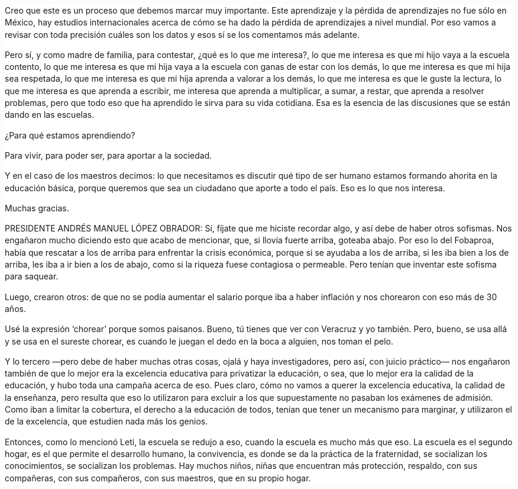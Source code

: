 Creo que este es un proceso que debemos marcar muy importante. Este
aprendizaje y la pérdida de aprendizajes no fue sólo en México, hay estudios
internacionales acerca de cómo se ha dado la pérdida de aprendizajes a nivel
mundial. Por eso vamos a revisar con toda precisión cuáles son los datos y
esos sí se los comentamos más adelante.

Pero sí, y como madre de familia, para contestar, ¿qué es lo que me interesa?,
lo que me interesa es que mi hijo vaya a la escuela contento, lo que me
interesa es que mi hija vaya a la escuela con ganas de estar con los demás, lo
que me interesa es que mi hija sea respetada, lo que me interesa es que mi
hija aprenda a valorar a los demás, lo que me interesa es que le guste la
lectura, lo que me interesa es que aprenda a escribir, me interesa que aprenda
a multiplicar, a sumar, a restar, que aprenda a resolver problemas, pero que
todo eso que ha aprendido le sirva para su vida cotidiana. Esa es la esencia
de las discusiones que se están dando en las escuelas.

¿Para qué estamos aprendiendo?

Para vivir, para poder ser, para aportar a la sociedad.

Y en el caso de los maestros decimos: lo que necesitamos es discutir qué tipo
de ser humano estamos formando ahorita en la educación básica, porque queremos
que sea un ciudadano que aporte a todo el país. Eso es lo que nos interesa.

Muchas gracias.

PRESIDENTE ANDRÉS MANUEL LÓPEZ OBRADOR: Sí, fíjate que me hiciste recordar
algo, y así debe de haber otros sofismas. Nos engañaron mucho diciendo esto
que acabo de mencionar, que, si llovía fuerte arriba, goteaba abajo. Por eso
lo del Fobaproa, había que rescatar a los de arriba para enfrentar la crisis
económica, porque si se ayudaba a los de arriba, si les iba bien a los de
arriba, les iba a ir bien a los de abajo, como si la riqueza fuese contagiosa
o permeable. Pero tenían que inventar este sofisma para saquear.

Luego, crearon otros: de que no se podía aumentar el salario porque iba a
haber inflación y nos chorearon con eso más de 30 años.

Usé la expresión ‘chorear’ porque somos paisanos. Bueno, tú tienes que ver con
Veracruz y yo también. Pero, bueno, se usa allá y se usa en el sureste
chorear, es cuando le juegan el dedo en la boca a alguien, nos toman el pelo.

Y lo tercero —pero debe de haber muchas otras cosas, ojalá y haya
investigadores, pero así, con juicio práctico— nos engañaron también de que lo
mejor era la excelencia educativa para privatizar la educación, o sea, que lo
mejor era la calidad de la educación, y hubo toda una campaña acerca de eso.
Pues claro, cómo no vamos a querer la excelencia educativa, la calidad de la
enseñanza, pero resulta que eso lo utilizaron para excluir a los que
supuestamente no pasaban los exámenes de admisión. Como iban a limitar la
cobertura, el derecho a la educación de todos, tenían que tener un mecanismo
para marginar, y utilizaron el de la excelencia, que estudien nada más los
genios.

Entonces, como lo mencionó Leti, la escuela se redujo a eso, cuando la escuela
es mucho más que eso. La escuela es el segundo hogar, es el que permite el
desarrollo humano, la convivencia, es donde se da la práctica de la
fraternidad, se socializan los conocimientos, se socializan los problemas. Hay
muchos niños, niñas que encuentran más protección, respaldo, con sus
compañeras, con sus compañeros, con sus maestros, que en su propio hogar.
